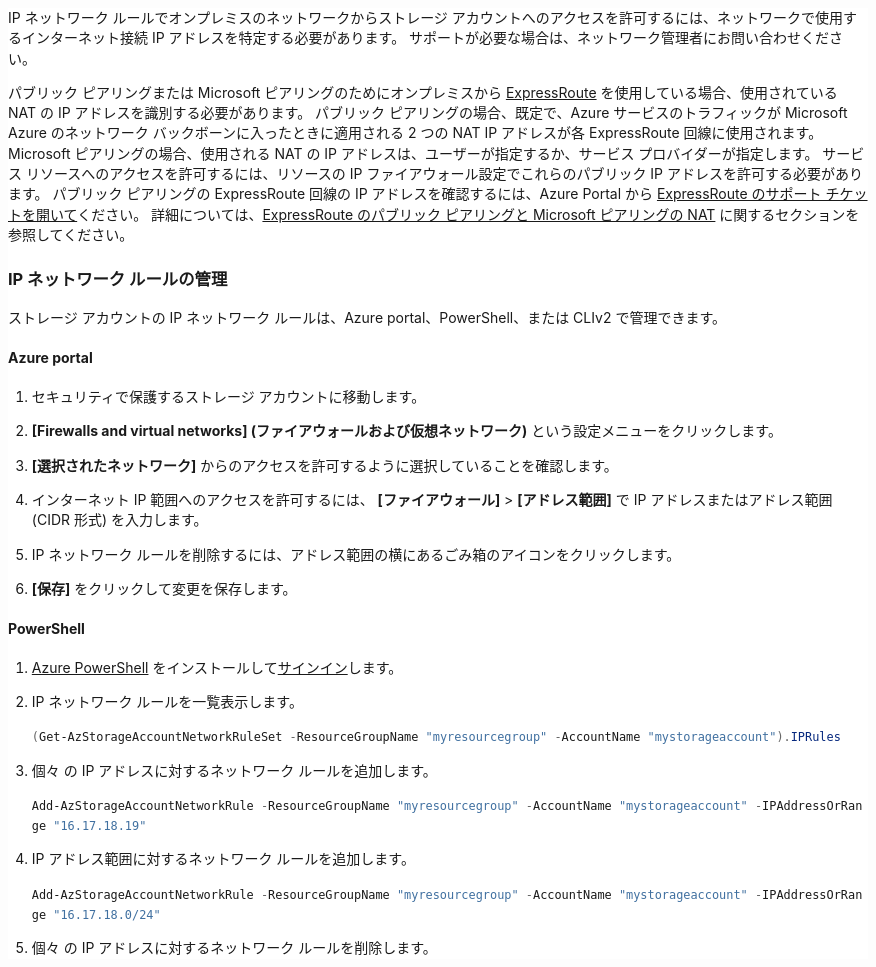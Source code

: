 IP ネットワーク ルールでオンプレミスのネットワークからストレージ アカウントへのアクセスを許可するには、ネットワークで使用するインターネット接続 IP アドレスを特定する必要があります。 サポートが必要な場合は、ネットワーク管理者にお問い合わせください。

パブリック ピアリングまたは Microsoft ピアリングのためにオンプレミスから [ExpressRoute](/azure/expressroute/expressroute-introduction) を使用している場合、使用されている NAT の IP アドレスを識別する必要があります。 パブリック ピアリングの場合、既定で、Azure サービスのトラフィックが Microsoft Azure のネットワーク バックボーンに入ったときに適用される 2 つの NAT IP アドレスが各 ExpressRoute 回線に使用されます。 Microsoft ピアリングの場合、使用される NAT の IP アドレスは、ユーザーが指定するか、サービス プロバイダーが指定します。 サービス リソースへのアクセスを許可するには、リソースの IP ファイアウォール設定でこれらのパブリック IP アドレスを許可する必要があります。 パブリック ピアリングの ExpressRoute 回線の IP アドレスを確認するには、Azure Portal から [ExpressRoute のサポート チケットを開いて](https://portal.azure.com/#blade/Microsoft_Azure_Support/HelpAndSupportBlade/overview)ください。 詳細については、[ExpressRoute のパブリック ピアリングと Microsoft ピアリングの NAT](/azure/expressroute/expressroute-nat#nat-requirements-for-azure-public-peering) に関するセクションを参照してください。

### <a name="managing-ip-network-rules"></a>IP ネットワーク ルールの管理

ストレージ アカウントの IP ネットワーク ルールは、Azure portal、PowerShell、または CLIv2 で管理できます。

#### <a name="azure-portal"></a>Azure portal

1. セキュリティで保護するストレージ アカウントに移動します。

1. **[Firewalls and virtual networks] \(ファイアウォールおよび仮想ネットワーク)** という設定メニューをクリックします。

1. **[選択されたネットワーク]** からのアクセスを許可するように選択していることを確認します。

1. インターネット IP 範囲へのアクセスを許可するには、 **[ファイアウォール]**  >  **[アドレス範囲]** で IP アドレスまたはアドレス範囲 (CIDR 形式) を入力します。

1. IP ネットワーク ルールを削除するには、アドレス範囲の横にあるごみ箱のアイコンをクリックします。

1. **[保存]** をクリックして変更を保存します。

#### <a name="powershell"></a>PowerShell

1. [Azure PowerShell](/powershell/azure/install-Az-ps) をインストールして[サインイン](/powershell/azure/authenticate-azureps)します。

1. IP ネットワーク ルールを一覧表示します。

    ```powershell
    (Get-AzStorageAccountNetworkRuleSet -ResourceGroupName "myresourcegroup" -AccountName "mystorageaccount").IPRules
    ```

1. 個々 の IP アドレスに対するネットワーク ルールを追加します。

    ```powershell
    Add-AzStorageAccountNetworkRule -ResourceGroupName "myresourcegroup" -AccountName "mystorageaccount" -IPAddressOrRange "16.17.18.19"
    ```

1. IP アドレス範囲に対するネットワーク ルールを追加します。

    ```powershell
    Add-AzStorageAccountNetworkRule -ResourceGroupName "myresourcegroup" -AccountName "mystorageaccount" -IPAddressOrRange "16.17.18.0/24"
    ```

1. 個々 の IP アドレスに対するネットワーク ルールを削除します。
